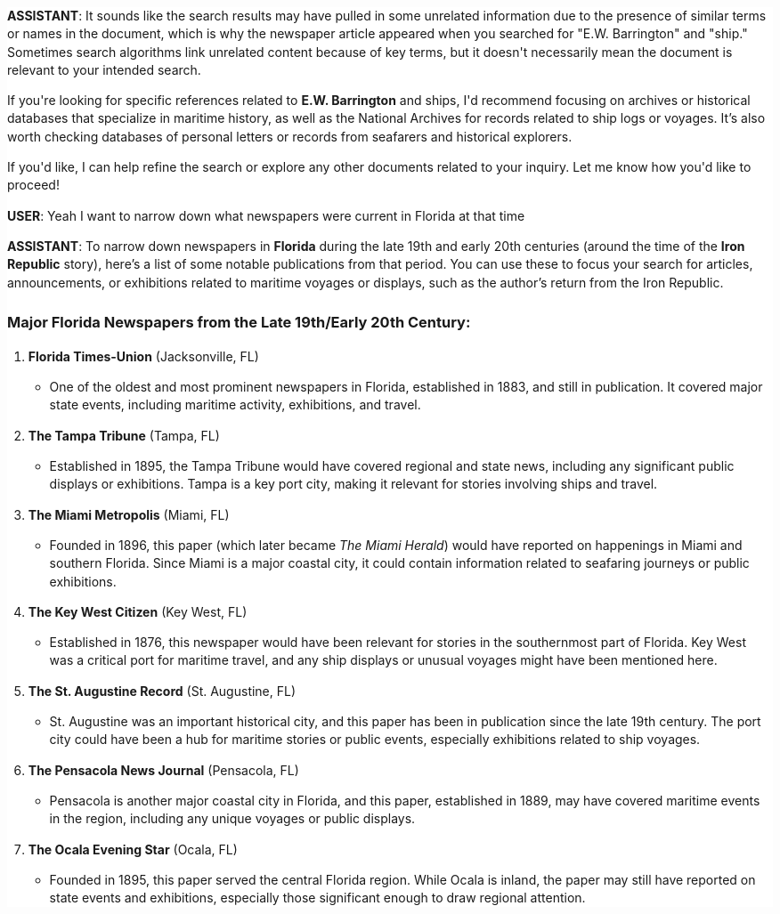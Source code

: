 **ASSISTANT**: It sounds like the search results may have pulled in some unrelated information due to the presence of similar terms or names in the document, which is why the newspaper article appeared when you searched for "E.W. Barrington" and "ship." Sometimes search algorithms link unrelated content because of key terms, but it doesn't necessarily mean the document is relevant to your intended search.

If you're looking for specific references related to **E.W. Barrington** and ships, I'd recommend focusing on archives or historical databases that specialize in maritime history, as well as the National Archives for records related to ship logs or voyages. It’s also worth checking databases of personal letters or records from seafarers and historical explorers.

If you'd like, I can help refine the search or explore any other documents related to your inquiry. Let me know how you'd like to proceed!

**USER**: Yeah I want to narrow down what newspapers were current in Florida at that time

**ASSISTANT**: To narrow down newspapers in **Florida** during the late 19th and early 20th centuries (around the time of the **Iron Republic** story), here’s a list of some notable publications from that period. You can use these to focus your search for articles, announcements, or exhibitions related to maritime voyages or displays, such as the author’s return from the Iron Republic.

### Major Florida Newspapers from the Late 19th/Early 20th Century:

1. **Florida Times-Union** (Jacksonville, FL)
   - One of the oldest and most prominent newspapers in Florida, established in 1883, and still in publication. It covered major state events, including maritime activity, exhibitions, and travel.

2. **The Tampa Tribune** (Tampa, FL)
   - Established in 1895, the Tampa Tribune would have covered regional and state news, including any significant public displays or exhibitions. Tampa is a key port city, making it relevant for stories involving ships and travel.

3. **The Miami Metropolis** (Miami, FL)
   - Founded in 1896, this paper (which later became *The Miami Herald*) would have reported on happenings in Miami and southern Florida. Since Miami is a major coastal city, it could contain information related to seafaring journeys or public exhibitions.

4. **The Key West Citizen** (Key West, FL)
   - Established in 1876, this newspaper would have been relevant for stories in the southernmost part of Florida. Key West was a critical port for maritime travel, and any ship displays or unusual voyages might have been mentioned here.

5. **The St. Augustine Record** (St. Augustine, FL)
   - St. Augustine was an important historical city, and this paper has been in publication since the late 19th century. The port city could have been a hub for maritime stories or public events, especially exhibitions related to ship voyages.

6. **The Pensacola News Journal** (Pensacola, FL)
   - Pensacola is another major coastal city in Florida, and this paper, established in 1889, may have covered maritime events in the region, including any unique voyages or public displays.

7. **The Ocala Evening Star** (Ocala, FL)
   - Founded in 1895, this paper served the central Florida region. While Ocala is inland, the paper may still have reported on state events and exhibitions, especially those significant enough to draw regional attention.
